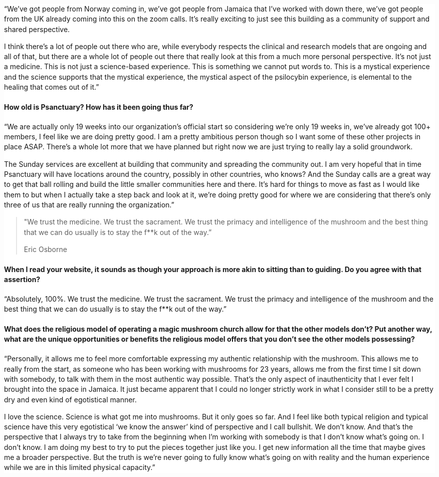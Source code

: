 “We’ve got people from Norway coming in, we’ve got people from Jamaica that I’ve worked with down there, we’ve got people from the UK already coming into this on the zoom calls. It’s really exciting to just see this building as a community of support and shared perspective.

I think there’s a lot of people out there who are, while everybody respects the clinical and research models that are ongoing and all of that, but there are a whole lot of people out there that really look at this from a much more personal perspective. It’s not just a medicine. This is not just a science-based experience. This is something we cannot put words to. This is a mystical experience and the science supports that the mystical experience, the mystical aspect of the psilocybin experience, is elemental to the healing that comes out of it.”

#### How old is Psanctuary? How has it been going thus far? 

“We are actually only 19 weeks into our organization’s official start so considering we’re only 19 weeks in, we’ve already got 100+ members, I feel like we are doing pretty good. I am a pretty ambitious person though so I want some of these other projects in place ASAP. There’s a whole lot more that we have planned but right now we are just trying to really lay a solid groundwork.

The Sunday services are excellent at building that community and spreading the community out. I am very hopeful that in time Psanctuary will have locations around the country, possibly in other countries, who knows? And the Sunday calls are a great way to get that ball rolling and build the little smaller communities here and there. It’s hard for things to move as fast as I would like them to but when I actually take a step back and look at it, we’re doing pretty good for where we are considering that there’s only three of us that are really running the organization.”

> "We trust the medicine. We trust the sacrament. We trust the primacy and intelligence of the mushroom and the best thing that we can do usually is to stay the f**k out of the way.” 
> 
> Eric Osborne

#### When I read your website, it sounds as though your approach is more akin to sitting than to guiding. Do you agree with that assertion?

“Absolutely, 100%. We trust the medicine. We trust the sacrament. We trust the primacy and intelligence of the mushroom and the best thing that we can do usually is to stay the f**k out of the way.”

#### What does the religious model of operating a magic mushroom church allow for that the other models don’t? Put another way, what are the unique opportunities or benefits the religious model offers that you don’t see the other models possessing?

“Personally, it allows me to feel more comfortable expressing my authentic relationship with the mushroom. This allows me to really from the start, as someone who has been working with mushrooms for 23 years, allows me from the first time I sit down with somebody, to talk with them in the most authentic way possible. That’s the only aspect of inauthenticity that I ever felt I brought into the space in Jamaica. It just became apparent that I could no longer strictly work in what I consider still to be a pretty dry and even kind of egotistical manner.

I love the science. Science is what got me into mushrooms. But it only goes so far. And I feel like both typical religion and typical science have this very egotistical ‘we know the answer’ kind of perspective and I call bullshit. We don’t know. And that’s the perspective that I always try to take from the beginning when I’m working with somebody is that I don’t know what’s going on. I don’t know. I am doing my best to try to put the pieces together just like you. I get new information all the time that maybe gives me a broader perspective. But the truth is we’re never going to fully know what’s going on with reality and the human experience while we are in this limited physical capacity.”
